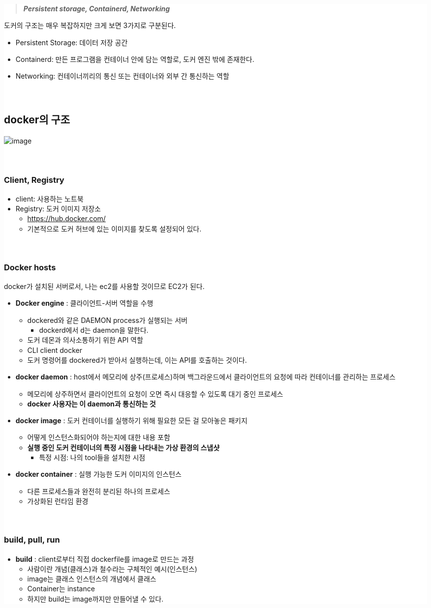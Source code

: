 > **_Persistent storage, Containerd, Networking_**

도커의 구조는 매우 복잡하지만 크게 보면 3가지로 구분된다.

- Persistent Storage: 데이터 저장 공간

- Containerd: 만든 프로그램을 컨테이너 안에 담는 역할로, 도커 엔진 밖에 존재한다.  

- Networking: 컨테이너끼리의 통신 또는 컨테이너와 외부 간 통신하는 역할

<br>

## docker의 구조

![image](https://user-images.githubusercontent.com/78094972/205061439-69520c12-90bf-49d4-9fa2-f4108bff919b.png)

&nbsp;

### Client, Registry
- client: 사용하는 노트북
- Registry: 도커 이미지 저장소
    - https://hub.docker.com/   
    - 기본적으로 도커 허브에 있는 이미지를 찾도록 설정되어 있다. 

&nbsp;

### Docker hosts
docker가 설치된 서버로서, 나는 ec2를 사용할 것이므로 EC2가 된다.   

- **Docker engine** : 클라이언트-서버 역할을 수행
    - dockered와 같은 DAEMON process가 실행되는 서버
        - dockerd에서 d는 daemon을 말한다.    
    - 도커 데몬과 의사소통하기 위한 API 역할    
    - CLI client docker     
    - 도커 명령어를 dockered가 받아서 실행하는데, 이는 API를 호출하는 것이다.

- **docker daemon** : host에서 메모리에 상주(프로세스)하며 백그라운드에서 클라이언트의 요청에 따라 컨테이너를 관리하는 프로세스  
    - 메모리에 상주하면서 클라이언트의 요청이 오면 즉시 대응할 수 있도록 대기 중인 프로세스  
    - **docker 사용자는 이 daemon과 통신하는 것**    


- **docker image** : 도커 컨테이너를 실행하기 위해 필요한 모든 걸 모아놓은 패키지  
    - 어떻게 인스턴스화되어야 하는지에 대한 내용 포함    
    - **실행 중인 도커 컨테이너의 특정 시점을 나타내는 가상 환경의 스냅샷**    
        - 특정 시점: 나의 tool들을 설치한 시점


- **docker container** : 실행 가능한 도커 이미지의 인스턴스  
    - 다른 프로세스들과 완전히 분리된 하나의 프로세스    
    - 가상화된 런타임 환경    

&nbsp;

### build, pull, run
- **build** : client로부터 직접 dockerfile를 image로 만드는 과정
    - 사람이란 개념(클래스)과 철수라는 구체적인 예시(인스턴스)   
    - image는 클래스 인스턴스의 개념에서 클래스  
    - Container는 instance  
    - 하지만 build는 image까지만 만들어낼 수 있다.   
